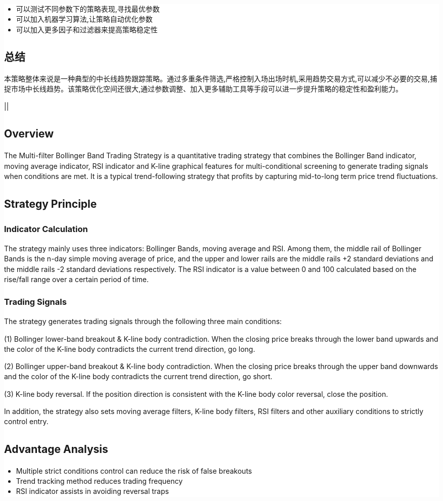 - 可以测试不同参数下的策略表现,寻找最优参数
- 可以加入机器学习算法,让策略自动优化参数
- 可以加入更多因子和过滤器来提高策略稳定性

## 总结  

本策略整体来说是一种典型的中长线趋势跟踪策略。通过多重条件筛选,严格控制入场出场时机,采用趋势交易方式,可以减少不必要的交易,捕捉市场中长线趋势。该策略优化空间还很大,通过参数调整、加入更多辅助工具等手段可以进一步提升策略的稳定性和盈利能力。

||

## Overview

The Multi-filter Bollinger Band Trading Strategy is a quantitative trading strategy that combines the Bollinger Band indicator, moving average indicator, RSI indicator and K-line graphical features for multi-conditional screening to generate trading signals when conditions are met. It is a typical trend-following strategy that profits by capturing mid-to-long term price trend fluctuations.

## Strategy Principle

### Indicator Calculation

The strategy mainly uses three indicators: Bollinger Bands, moving average and RSI. Among them, the middle rail of Bollinger Bands is the n-day simple moving average of price, and the upper and lower rails are the middle rails +2 standard deviations and the middle rails -2 standard deviations respectively. The RSI indicator is a value between 0 and 100 calculated based on the rise/fall range over a certain period of time.

### Trading Signals  

The strategy generates trading signals through the following three main conditions:

(1) Bollinger lower-band breakout & K-line body contradiction. When the closing price breaks through the lower band upwards and the color of the K-line body contradicts the current trend direction, go long.

(2) Bollinger upper-band breakout & K-line body contradiction. When the closing price breaks through the upper band downwards and the color of the K-line body contradicts the current trend direction, go short.

(3) K-line body reversal. If the position direction is consistent with the K-line body color reversal, close the position.

In addition, the strategy also sets moving average filters, K-line body filters, RSI filters and other auxiliary conditions to strictly control entry.

## Advantage Analysis   

- Multiple strict conditions control can reduce the risk of false breakouts
- Trend tracking method reduces trading frequency  
- RSI indicator assists in avoiding reversal traps
